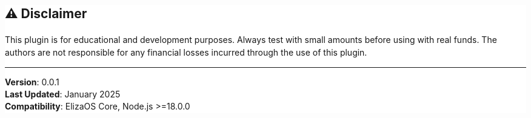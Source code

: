 ## ⚠️ Disclaimer

This plugin is for educational and development purposes. Always test with small amounts before using with real funds. The authors are not responsible for any financial losses incurred through the use of this plugin.

---

**Version**: 0.0.1  
**Last Updated**: January 2025  
**Compatibility**: ElizaOS Core, Node.js >=18.0.0

